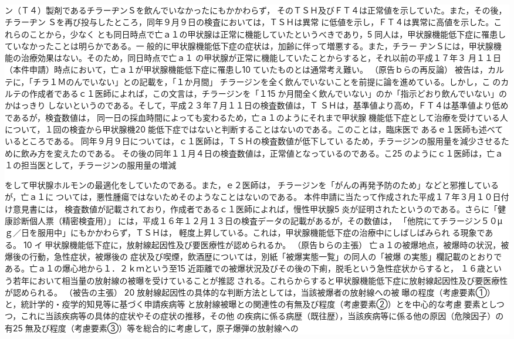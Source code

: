 ン（Ｔ４）製剤であるチラーヂンＳを飲んでいなかったにもかかわらず，
そのＴＳＨ及びＦＴ４は正常値を示していた。また，その後，チラーヂン
Ｓを再び投与したところ，同年９月９日の検査においては，ＴＳＨは異常
に低値を示し，ＦＴ４は異常に高値を示した。これらのことから，少なく
とも同日時点で亡ａ１の甲状腺は正常に機能していたというべきであり，5 
同人は，甲状腺機能低下症に罹患していなかったことは明らかである。一
般的に甲状腺機能低下症の症状は，加齢に伴って増悪する。また，チラー
ヂンＳには，甲状腺機能の治療効果はない。そのため，同日時点で亡ａ１
の甲状腺が正常に機能していたことからすると，それ以前の平成１７年３
月１１日（本件申請）時点において，亡ａ１が甲状腺機能低下症に罹患し10 
ていたものとは通常考え難い。 
（原告ｂらの再反論） 
被告は，カルテに，「チラ１Ｍのんでいない」との記載を，「１か月間」
チラージンを全く飲んでいないことを前提に論を進めている。しかし，こ
のカルテの作成者であるｃ１医師によれば，この文言は，チラージンを「１15 
か月間全く飲んでいない」のか「指示どおり飲んでいない」のかはっきり
しないというのである。そして，平成２３年７月１１日の検査数値は，Ｔ
ＳＨは，基準値より高め，ＦＴ４は基準値より低めであるが，検査数値は，
同一日の採血時間によっても変わるため，亡ａ１のようにそれまで甲状腺
機能低下症として治療を受けている人について，１回の検査から甲状腺機20 
能低下症ではないと判断することはないのである。このことは，臨床医で
あるｅ１医師も述べているところである。 
同年９月９日については，ｃ１医師は，ＴＳＨの検査数値が低下してい
るため，チラージンの服用量を減少させるために飲み方を変えたのである。
その後の同年１１月４日の検査数値は，正常値となっているのである。こ25 
のようにｃ１医師は，亡ａ１の担当医として，チラージンの服用量の増減
 
をして甲状腺ホルモンの最適化をしていたのである。また，ｅ２医師は，
チラージンを「がんの再発予防のため」などと邪推しているが，亡ａ１に
ついては，悪性腫瘍ではないためそのようなことはないのである。 
本件申請に当たって作成された平成１７年３月１０日付け意見書には，
検査数値が記載されており，作成者であるｃ１医師によれば，慢性甲状腺5 
炎が証明されたというのである。さらに「健康診断個人票（精密検査用）」
には，平成１６年１２月１３日の検査データの記載があるが，その数値は，
「他院にてチラージン５０μｇ／日を服用中」にもかかわらず，ＴＳＨは，
軽度上昇している。これは，甲状腺機能低下症の治療中にしばしばみられ
る現象である。 10 
イ 甲状腺機能低下症に，放射線起因性及び要医療性が認められるか。 
（原告ｂらの主張） 
亡ａ１の被爆地点，被爆時の状況，被爆後の行動，急性症状，被爆後の
症状及び喫煙，飲酒歴については，別紙「被爆実態一覧」の同人の「被爆
の実態」欄記載のとおりである。亡ａ１の爆心地から１．２ｋｍという至15 
近距離での被爆状況及びその後の下痢，脱毛という急性症状からすると，
１６歳という若年において相当量の放射線の被曝を受けていることが推認
される。これらからすると甲状腺機能低下症に放射線起因性及び要医療性
が認められる。 
（被告の主張） 20 
放射線起因性の具体的な判断方法としては，当該被爆者の放射線への被
曝の程度（考慮要素①）と，統計学的・疫学的知見等に基づく申請疾病等
と放射線被曝との関連性の有無及び程度（考慮要素②）とを中心的な考慮
要素としつつ，これに当該疾病等の具体的症状やその症状の推移，その他
の疾病に係る病歴（既往歴），当該疾病等に係る他の原因（危険因子）の有25 
無及び程度（考慮要素③）等を総合的に考慮して，原子爆弾の放射線への
 